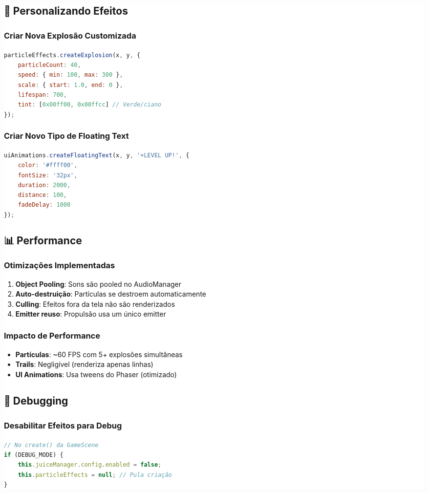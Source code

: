 ## 🎨 Personalizando Efeitos

### Criar Nova Explosão Customizada

```javascript
particleEffects.createExplosion(x, y, {
    particleCount: 40,
    speed: { min: 100, max: 300 },
    scale: { start: 1.0, end: 0 },
    lifespan: 700,
    tint: [0x00ff00, 0x00ffcc] // Verde/ciano
});
```

### Criar Novo Tipo de Floating Text

```javascript
uiAnimations.createFloatingText(x, y, '+LEVEL UP!', {
    color: '#ffff00',
    fontSize: '32px',
    duration: 2000,
    distance: 100,
    fadeDelay: 1000
});
```

## 📊 Performance

### Otimizações Implementadas

1. **Object Pooling**: Sons são pooled no AudioManager
2. **Auto-destruição**: Partículas se destroem automaticamente
3. **Culling**: Efeitos fora da tela não são renderizados
4. **Emitter reuso**: Propulsão usa um único emitter

### Impacto de Performance

- **Partículas**: ~60 FPS com 5+ explosões simultâneas
- **Trails**: Negligível (renderiza apenas linhas)
- **UI Animations**: Usa tweens do Phaser (otimizado)

## 🐛 Debugging

### Desabilitar Efeitos para Debug

```javascript
// No create() da GameScene
if (DEBUG_MODE) {
    this.juiceManager.config.enabled = false;
    this.particleEffects = null; // Pula criação
}
```

